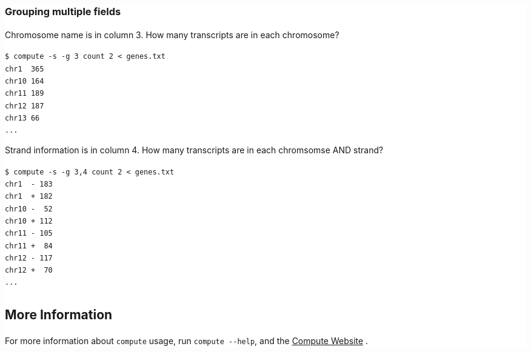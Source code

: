 ### Grouping multiple fields

Chromosome name is in column 3. How many transcripts are in each chromosome?

    $ compute -s -g 3 count 2 < genes.txt
    chr1  365
    chr10 164
    chr11 189
    chr12 187
    chr13 66
    ...

Strand information is in column 4. How many transcripts are in each chromsomse AND strand?

    $ compute -s -g 3,4 count 2 < genes.txt
    chr1  - 183
    chr1  + 182
    chr10 -  52
    chr10 + 112
    chr11 - 105
    chr11 +  84
    chr12 - 117
    chr12 +  70
    ...


## More Information

For more information about `compute` usage, run `compute --help`, and the [Compute Website](https://github.com/agordon/compute) .
